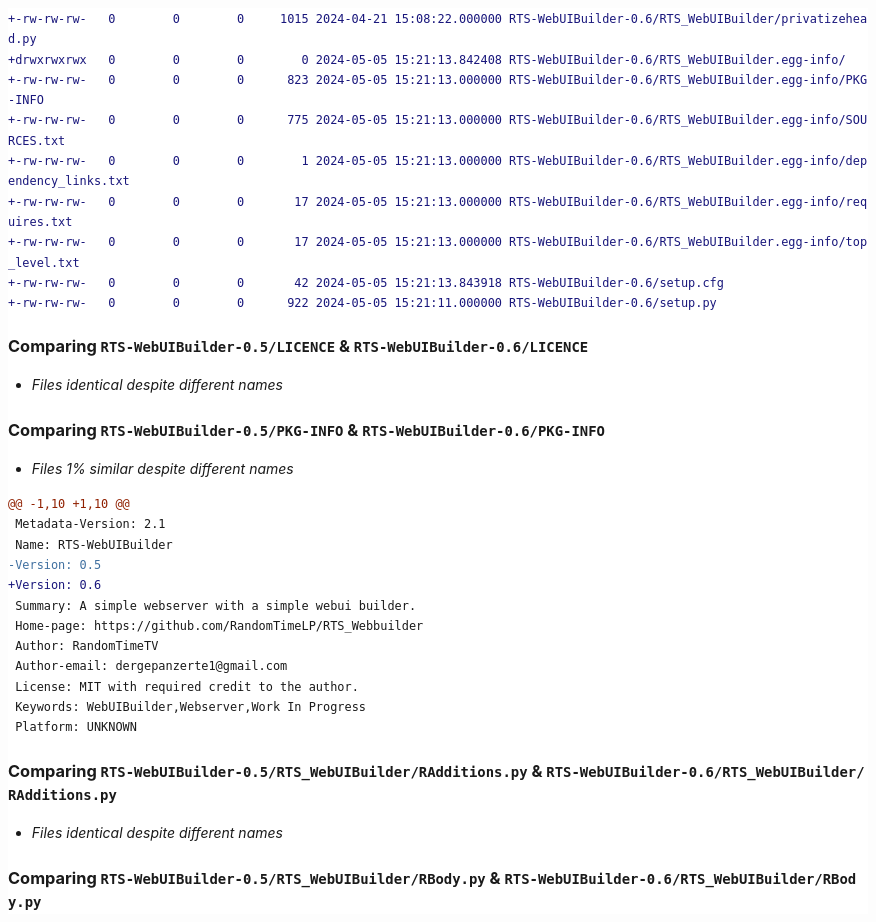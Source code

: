 ```diff
+-rw-rw-rw-   0        0        0     1015 2024-04-21 15:08:22.000000 RTS-WebUIBuilder-0.6/RTS_WebUIBuilder/privatizehead.py
+drwxrwxrwx   0        0        0        0 2024-05-05 15:21:13.842408 RTS-WebUIBuilder-0.6/RTS_WebUIBuilder.egg-info/
+-rw-rw-rw-   0        0        0      823 2024-05-05 15:21:13.000000 RTS-WebUIBuilder-0.6/RTS_WebUIBuilder.egg-info/PKG-INFO
+-rw-rw-rw-   0        0        0      775 2024-05-05 15:21:13.000000 RTS-WebUIBuilder-0.6/RTS_WebUIBuilder.egg-info/SOURCES.txt
+-rw-rw-rw-   0        0        0        1 2024-05-05 15:21:13.000000 RTS-WebUIBuilder-0.6/RTS_WebUIBuilder.egg-info/dependency_links.txt
+-rw-rw-rw-   0        0        0       17 2024-05-05 15:21:13.000000 RTS-WebUIBuilder-0.6/RTS_WebUIBuilder.egg-info/requires.txt
+-rw-rw-rw-   0        0        0       17 2024-05-05 15:21:13.000000 RTS-WebUIBuilder-0.6/RTS_WebUIBuilder.egg-info/top_level.txt
+-rw-rw-rw-   0        0        0       42 2024-05-05 15:21:13.843918 RTS-WebUIBuilder-0.6/setup.cfg
+-rw-rw-rw-   0        0        0      922 2024-05-05 15:21:11.000000 RTS-WebUIBuilder-0.6/setup.py
```

### Comparing `RTS-WebUIBuilder-0.5/LICENCE` & `RTS-WebUIBuilder-0.6/LICENCE`

 * *Files identical despite different names*

### Comparing `RTS-WebUIBuilder-0.5/PKG-INFO` & `RTS-WebUIBuilder-0.6/PKG-INFO`

 * *Files 1% similar despite different names*

```diff
@@ -1,10 +1,10 @@
 Metadata-Version: 2.1
 Name: RTS-WebUIBuilder
-Version: 0.5
+Version: 0.6
 Summary: A simple webserver with a simple webui builder.
 Home-page: https://github.com/RandomTimeLP/RTS_Webbuilder
 Author: RandomTimeTV
 Author-email: dergepanzerte1@gmail.com
 License: MIT with required credit to the author.
 Keywords: WebUIBuilder,Webserver,Work In Progress
 Platform: UNKNOWN
```

### Comparing `RTS-WebUIBuilder-0.5/RTS_WebUIBuilder/RAdditions.py` & `RTS-WebUIBuilder-0.6/RTS_WebUIBuilder/RAdditions.py`

 * *Files identical despite different names*

### Comparing `RTS-WebUIBuilder-0.5/RTS_WebUIBuilder/RBody.py` & `RTS-WebUIBuilder-0.6/RTS_WebUIBuilder/RBody.py`
